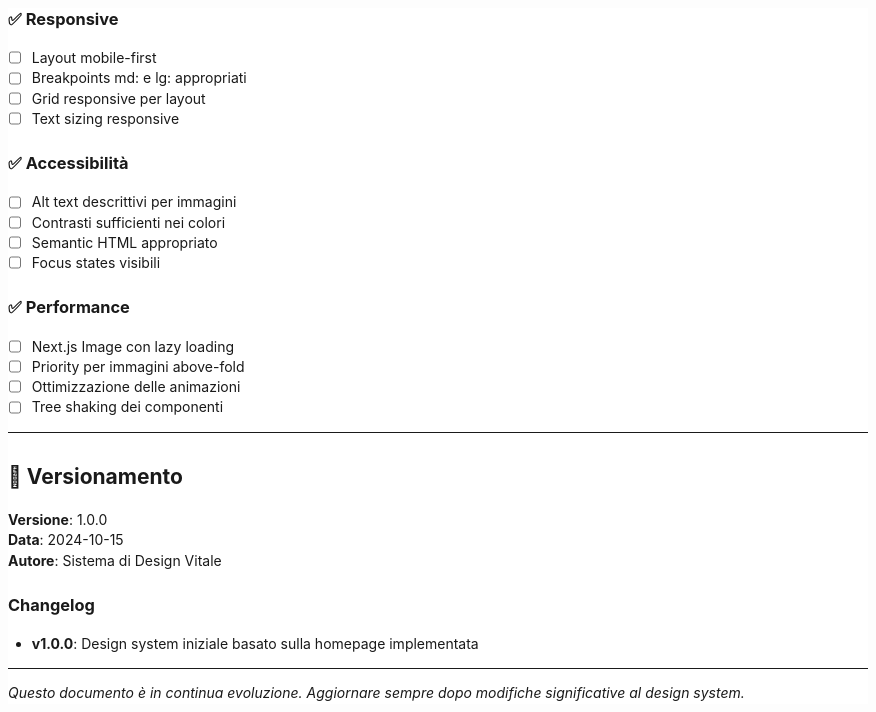 ### ✅ Responsive  
- [ ] Layout mobile-first
- [ ] Breakpoints md: e lg: appropriati
- [ ] Grid responsive per layout
- [ ] Text sizing responsive

### ✅ Accessibilità
- [ ] Alt text descrittivi per immagini
- [ ] Contrasti sufficienti nei colori
- [ ] Semantic HTML appropriato
- [ ] Focus states visibili

### ✅ Performance
- [ ] Next.js Image con lazy loading
- [ ] Priority per immagini above-fold
- [ ] Ottimizzazione delle animazioni
- [ ] Tree shaking dei componenti

---

## 🔄 Versionamento

**Versione**: 1.0.0  
**Data**: 2024-10-15  
**Autore**: Sistema di Design Vitale

### Changelog
- **v1.0.0**: Design system iniziale basato sulla homepage implementata

---

*Questo documento è in continua evoluzione. Aggiornare sempre dopo modifiche significative al design system.*
